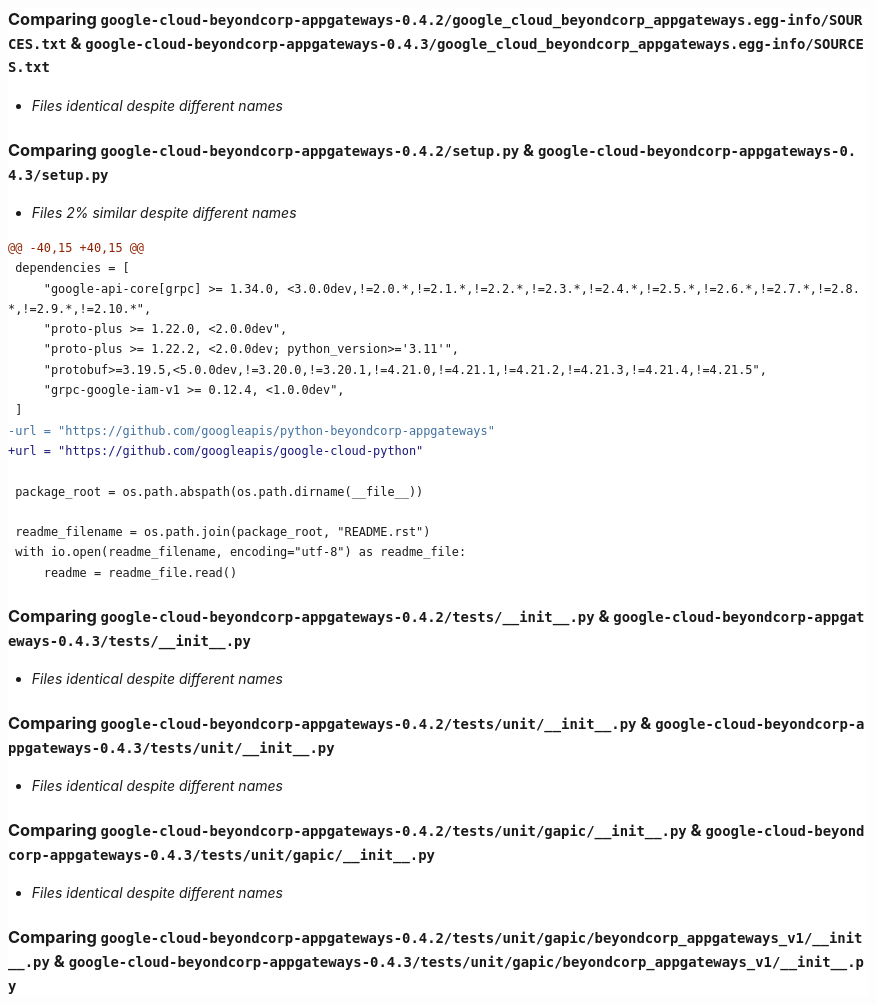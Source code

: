 ### Comparing `google-cloud-beyondcorp-appgateways-0.4.2/google_cloud_beyondcorp_appgateways.egg-info/SOURCES.txt` & `google-cloud-beyondcorp-appgateways-0.4.3/google_cloud_beyondcorp_appgateways.egg-info/SOURCES.txt`

 * *Files identical despite different names*

### Comparing `google-cloud-beyondcorp-appgateways-0.4.2/setup.py` & `google-cloud-beyondcorp-appgateways-0.4.3/setup.py`

 * *Files 2% similar despite different names*

```diff
@@ -40,15 +40,15 @@
 dependencies = [
     "google-api-core[grpc] >= 1.34.0, <3.0.0dev,!=2.0.*,!=2.1.*,!=2.2.*,!=2.3.*,!=2.4.*,!=2.5.*,!=2.6.*,!=2.7.*,!=2.8.*,!=2.9.*,!=2.10.*",
     "proto-plus >= 1.22.0, <2.0.0dev",
     "proto-plus >= 1.22.2, <2.0.0dev; python_version>='3.11'",
     "protobuf>=3.19.5,<5.0.0dev,!=3.20.0,!=3.20.1,!=4.21.0,!=4.21.1,!=4.21.2,!=4.21.3,!=4.21.4,!=4.21.5",
     "grpc-google-iam-v1 >= 0.12.4, <1.0.0dev",
 ]
-url = "https://github.com/googleapis/python-beyondcorp-appgateways"
+url = "https://github.com/googleapis/google-cloud-python"
 
 package_root = os.path.abspath(os.path.dirname(__file__))
 
 readme_filename = os.path.join(package_root, "README.rst")
 with io.open(readme_filename, encoding="utf-8") as readme_file:
     readme = readme_file.read()
```

### Comparing `google-cloud-beyondcorp-appgateways-0.4.2/tests/__init__.py` & `google-cloud-beyondcorp-appgateways-0.4.3/tests/__init__.py`

 * *Files identical despite different names*

### Comparing `google-cloud-beyondcorp-appgateways-0.4.2/tests/unit/__init__.py` & `google-cloud-beyondcorp-appgateways-0.4.3/tests/unit/__init__.py`

 * *Files identical despite different names*

### Comparing `google-cloud-beyondcorp-appgateways-0.4.2/tests/unit/gapic/__init__.py` & `google-cloud-beyondcorp-appgateways-0.4.3/tests/unit/gapic/__init__.py`

 * *Files identical despite different names*

### Comparing `google-cloud-beyondcorp-appgateways-0.4.2/tests/unit/gapic/beyondcorp_appgateways_v1/__init__.py` & `google-cloud-beyondcorp-appgateways-0.4.3/tests/unit/gapic/beyondcorp_appgateways_v1/__init__.py`
